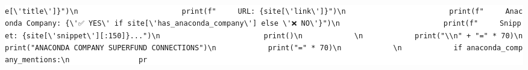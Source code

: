 ```
e[\'title\']}")\n                        print(f"     URL: {site[\'link\']}")\n                        print(f"     Anaconda Company: {\'✅ YES\' if site[\'has_anaconda_company\'] else \'❌ NO\'}")\n                        print(f"     Snippet: {site[\'snippet\'][:150]}...")\n                        print()\n            \n            print("\\n" + "=" * 70)\n            print("ANACONDA COMPANY SUPERFUND CONNECTIONS")\n            print("=" * 70)\n            \n            if anaconda_company_mentions:\n                pr